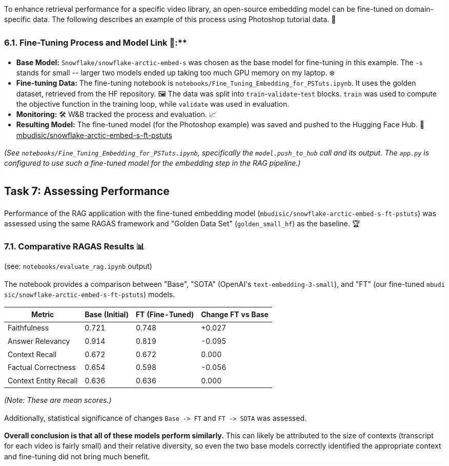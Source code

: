 To enhance retrieval performance for a specific video library, an open-source embedding model can be fine-tuned on domain-specific data. The following describes an example of this process using Photoshop tutorial data. 🧪

### 6.1. Fine-Tuning Process and Model Link 🔗:**

- **Base Model:** `Snowflake/snowflake-arctic-embed-s` was chosen as the base model for fine-tuning in this example. The `-s` stands for small --  larger two models ended up taking too much GPU memory on my laptop. ❄️
- **Fine-tuning Data:** The fine-tuning notebook is `notebooks/Fine_Tuning_Embedding_for_PSTuts.ipynb`. It uses the golden dataset, retrieved from the HF repository. 🖼️ The data was split into `train`-`validate`-`test` blocks. `train` was used
to compute the objective function in the training loop, while `validate` was used in evaluation.
- **Monitoring:** 🛠️  W&B tracked the process and evaluation. 📈
- **Resulting Model:** The fine-tuned model (for the Photoshop example) was saved and pushed to the Hugging Face Hub. 🤗 [mbudisic/snowflake-arctic-embed-s-ft-pstuts](https://huggingface.co/mbudisic/snowflake-arctic-embed-s-ft-pstuts)

_(See `notebooks/Fine_Tuning_Embedding_for_PSTuts.ipynb`, specifically the `model.push_to_hub` call and its output. The `app.py` is configured to use such a fine-tuned model for the embedding step in the RAG pipeline.)_

## Task 7: Assessing Performance

Performance of the RAG application with the fine-tuned embedding model (`mbudisic/snowflake-arctic-embed-s-ft-pstuts`) was assessed using the same RAGAS framework and "Golden Data Set" (`golden_small_hf`) as the baseline. 🏆

### 7.1. Comparative RAGAS Results 📊

(see: `notebooks/evaluate_rag.ipynb` output)

The notebook provides a comparison between "Base", "SOTA" (OpenAI's `text-embedding-3-small`), and "FT" (our fine-tuned `mbudisic/snowflake-arctic-embed-s-ft-pstuts`) models.

| Metric                 | Base (Initial) | FT (Fine-Tuned) | Change FT vs Base |
|------------------------|----------------|-----------------|-------------------|
| Faithfulness           | 0.721          | 0.748           | +0.027            |
| Answer Relevancy       | 0.914          | 0.819           | -0.095            |
| Context Recall         | 0.672          | 0.672           | 0.000             |
| Factual Correctness    | 0.654          | 0.598           | -0.056            |
| Context Entity Recall  | 0.636          | 0.636           | 0.000             |

_(Note: These are mean scores.)_

Additionally, statistical significance of changes `Base -> FT` and `FT -> SOTA` was assessed.

**Overall conclusion is that all of these models perform similarly.**
This can likely be attributed to the size of contexts (transcript for each video is fairly small)
and their relative diversity, so even the two base models correctly identified the
appropriate context and fine-tuning did not bring much benefit.
